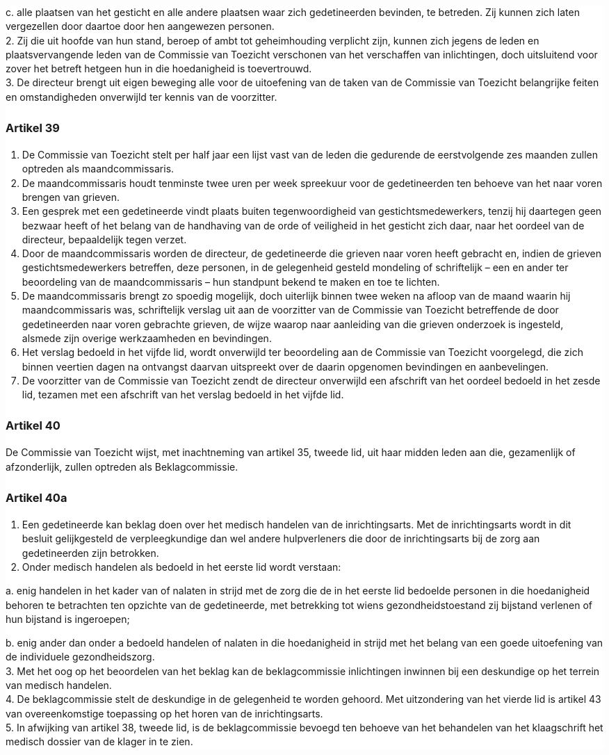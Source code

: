 c. alle plaatsen van het gesticht en alle andere plaatsen waar zich gedetineerden bevinden, te betreden. Zij kunnen zich laten vergezellen door daartoe door hen aangewezen personen.     
2.  Zij die uit hoofde van hun stand, beroep of ambt tot geheimhouding verplicht zijn, kunnen zich jegens de leden en plaatsvervangende leden van de Commissie van Toezicht verschonen van het verschaffen van inlichtingen, doch uitsluitend voor zover het betreft hetgeen hun in die hoedanigheid is toevertrouwd.   
3.  De directeur brengt uit eigen beweging alle voor de uitoefening van de taken van de Commissie van Toezicht belangrijke feiten en omstandigheden onverwijld ter kennis van de voorzitter.  

### Artikel  39  

1.  De Commissie van Toezicht stelt per half jaar een lijst vast van de leden die gedurende de eerstvolgende zes maanden zullen optreden als maandcommissaris.   
2.  De maandcommissaris houdt tenminste twee uren per week spreekuur voor de gedetineerden ten behoeve van het naar voren brengen van grieven.   
3.  Een gesprek met een gedetineerde vindt plaats buiten tegenwoordigheid van gestichtsmedewerkers, tenzij hij daartegen geen bezwaar heeft of het belang van de handhaving van de orde of veiligheid in het gesticht zich daar, naar het oordeel van de directeur, bepaaldelijk tegen verzet.   
4.  Door de maandcommissaris worden de directeur, de gedetineerde die grieven naar voren heeft gebracht en, indien de grieven gestichtsmedewerkers betreffen, deze personen, in de gelegenheid gesteld mondeling of schriftelijk – een en ander ter beoordeling van de maandcommissaris – hun standpunt bekend te maken en toe te lichten.   
5.  De maandcommissaris brengt zo spoedig mogelijk, doch uiterlijk binnen twee weken na afloop van de maand waarin hij maandcommissaris was, schriftelijk verslag uit aan de voorzitter van de Commissie van Toezicht betreffende de door gedetineerden naar voren gebrachte grieven, de wijze waarop naar aanleiding van die grieven onderzoek is ingesteld, alsmede zijn overige werkzaamheden en bevindingen.   
6.  Het verslag bedoeld in het vijfde lid, wordt onverwijld ter beoordeling aan de Commissie van Toezicht voorgelegd, die zich binnen veertien dagen na ontvangst daarvan uitspreekt over de daarin opgenomen bevindingen en aanbevelingen.   
7.  De voorzitter van de Commissie van Toezicht zendt de directeur onverwijld een afschrift van het oordeel bedoeld in het zesde lid, tezamen met een afschrift van het verslag bedoeld in het vijfde lid.  

### Artikel  40  

De Commissie van Toezicht wijst, met inachtneming van artikel 35, tweede lid, uit haar midden leden aan die, gezamenlijk of afzonderlijk, zullen optreden als Beklagcommissie. 

### Artikel  40a  

1.  Een gedetineerde kan beklag doen over het medisch handelen van de inrichtingsarts. Met de inrichtingsarts wordt in dit besluit gelijkgesteld de verpleegkundige dan wel andere hulpverleners die door de inrichtingsarts bij de zorg aan gedetineerden zijn betrokken.   
2.  Onder medisch handelen als bedoeld in het eerste lid wordt verstaan: 

a. enig handelen in het kader van of nalaten in strijd met de zorg die de in het eerste lid bedoelde personen in die hoedanigheid behoren te betrachten ten opzichte van de gedetineerde, met betrekking tot wiens gezondheidstoestand zij bijstand verlenen of hun bijstand is ingeroepen;  

b. enig ander dan onder a bedoeld handelen of nalaten in die hoedanigheid in strijd met het belang van een goede uitoefening van de individuele gezondheidszorg.     
3.  Met het oog op het beoordelen van het beklag kan de beklagcommissie inlichtingen inwinnen bij een deskundige op het terrein van medisch handelen.   
4.  De beklagcommissie stelt de deskundige in de gelegenheid te worden gehoord. Met uitzondering van het vierde lid is artikel 43 van overeenkomstige toepassing op het horen van de inrichtingsarts.   
5.  In afwijking van artikel 38, tweede lid, is de beklagcommissie bevoegd ten behoeve van het behandelen van het klaagschrift het medisch dossier van de klager in te zien.  
